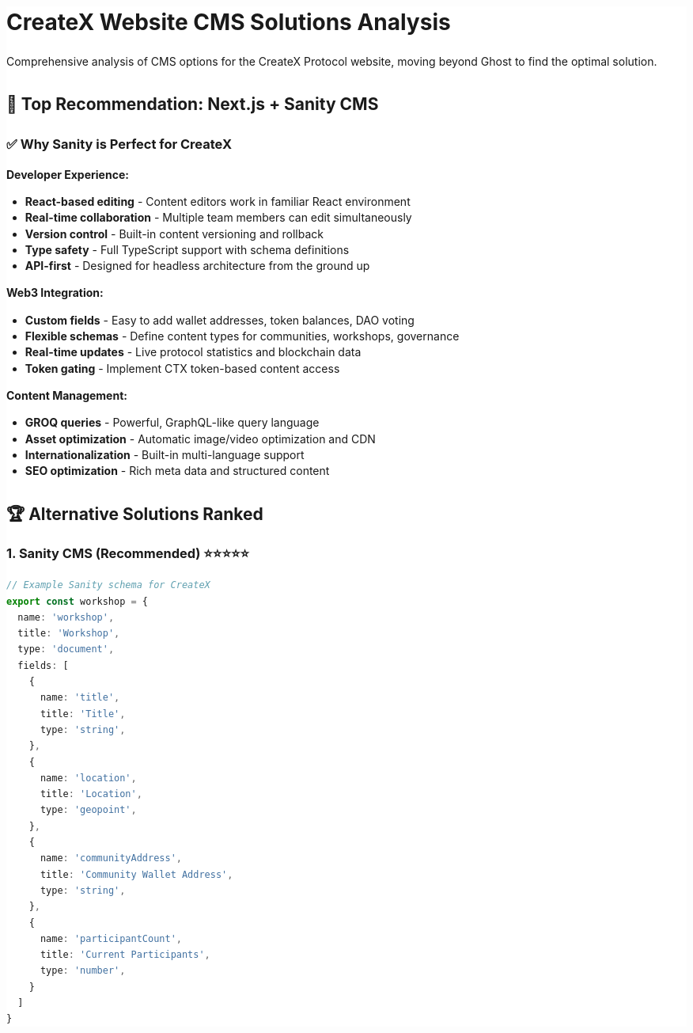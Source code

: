 # CreateX Website CMS Solutions Analysis

Comprehensive analysis of CMS options for the CreateX Protocol website, moving beyond Ghost to find the optimal solution.

## 🎯 **Top Recommendation: Next.js + Sanity CMS**

### ✅ **Why Sanity is Perfect for CreateX**

**Developer Experience:**
- **React-based editing** - Content editors work in familiar React environment
- **Real-time collaboration** - Multiple team members can edit simultaneously
- **Version control** - Built-in content versioning and rollback
- **Type safety** - Full TypeScript support with schema definitions
- **API-first** - Designed for headless architecture from the ground up

**Web3 Integration:**
- **Custom fields** - Easy to add wallet addresses, token balances, DAO voting
- **Flexible schemas** - Define content types for communities, workshops, governance
- **Real-time updates** - Live protocol statistics and blockchain data
- **Token gating** - Implement CTX token-based content access

**Content Management:**
- **GROQ queries** - Powerful, GraphQL-like query language
- **Asset optimization** - Automatic image/video optimization and CDN
- **Internationalization** - Built-in multi-language support
- **SEO optimization** - Rich meta data and structured content

## 🏆 **Alternative Solutions Ranked**

### 1. **Sanity CMS** (Recommended) ⭐⭐⭐⭐⭐

```typescript
// Example Sanity schema for CreateX
export const workshop = {
  name: 'workshop',
  title: 'Workshop',
  type: 'document',
  fields: [
    {
      name: 'title',
      title: 'Title',
      type: 'string',
    },
    {
      name: 'location',
      title: 'Location',
      type: 'geopoint',
    },
    {
      name: 'communityAddress',
      title: 'Community Wallet Address',
      type: 'string',
    },
    {
      name: 'participantCount',
      title: 'Current Participants',
      type: 'number',
    }
  ]
}
```
